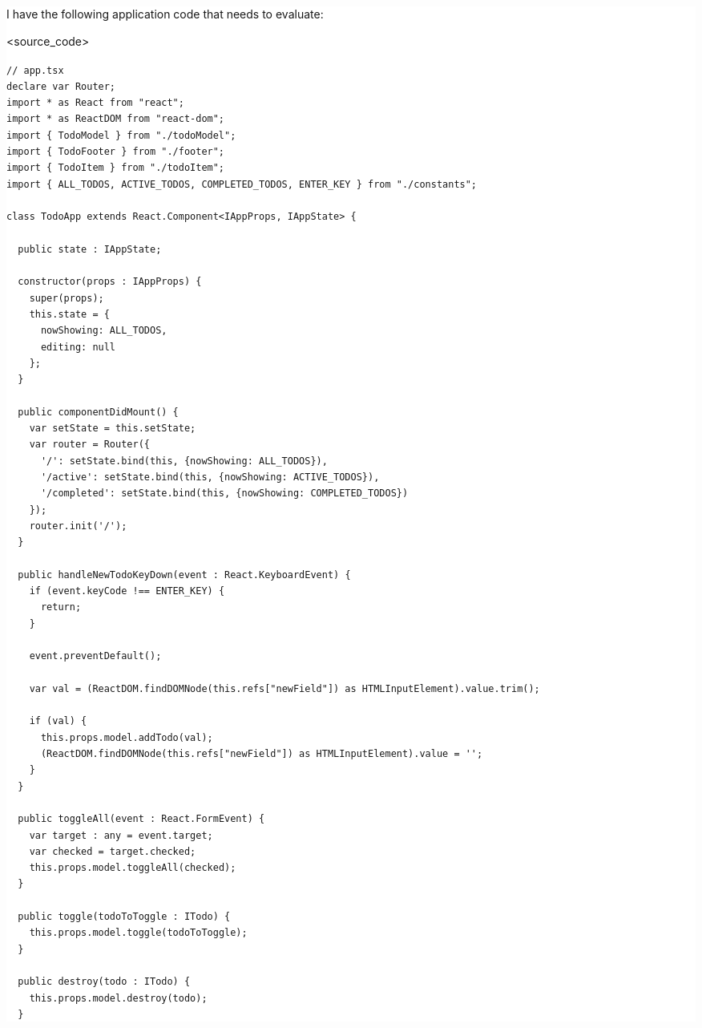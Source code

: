 I have the following application code that needs to evaluate:

<source_code>
```tsx
// app.tsx
declare var Router;
import * as React from "react";
import * as ReactDOM from "react-dom";
import { TodoModel } from "./todoModel";
import { TodoFooter } from "./footer";
import { TodoItem } from "./todoItem";
import { ALL_TODOS, ACTIVE_TODOS, COMPLETED_TODOS, ENTER_KEY } from "./constants";

class TodoApp extends React.Component<IAppProps, IAppState> {

  public state : IAppState;

  constructor(props : IAppProps) {
    super(props);
    this.state = {
      nowShowing: ALL_TODOS,
      editing: null
    };
  }

  public componentDidMount() {
    var setState = this.setState;
    var router = Router({
      '/': setState.bind(this, {nowShowing: ALL_TODOS}),
      '/active': setState.bind(this, {nowShowing: ACTIVE_TODOS}),
      '/completed': setState.bind(this, {nowShowing: COMPLETED_TODOS})
    });
    router.init('/');
  }

  public handleNewTodoKeyDown(event : React.KeyboardEvent) {
    if (event.keyCode !== ENTER_KEY) {
      return;
    }

    event.preventDefault();

    var val = (ReactDOM.findDOMNode(this.refs["newField"]) as HTMLInputElement).value.trim();

    if (val) {
      this.props.model.addTodo(val);
      (ReactDOM.findDOMNode(this.refs["newField"]) as HTMLInputElement).value = '';
    }
  }

  public toggleAll(event : React.FormEvent) {
    var target : any = event.target;
    var checked = target.checked;
    this.props.model.toggleAll(checked);
  }

  public toggle(todoToToggle : ITodo) {
    this.props.model.toggle(todoToToggle);
  }

  public destroy(todo : ITodo) {
    this.props.model.destroy(todo);
  }

```